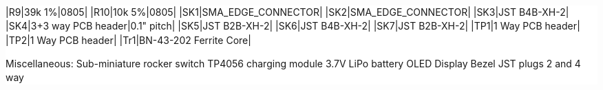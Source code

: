   |R9|39k 1%|0805|
  |R10|10k 5%|0805|
  |SK1|SMA_EDGE_CONNECTOR|
  |SK2|SMA_EDGE_CONNECTOR|
  |SK3|JST B4B-XH-2|
  |SK4|3+3 way PCB header|0.1" pitch|
  |SK5|JST B2B-XH-2|
  |SK6|JST B4B-XH-2|
  |SK7|JST B2B-XH-2|
  |TP1|1 Way PCB header|
  |TP2|1 Way PCB header|
  |Tr1|BN-43-202 Ferrite Core|

Miscellaneous:
Sub-miniature rocker switch
TP4056 charging module
3.7V LiPo battery
OLED Display Bezel
JST plugs 2 and 4 way
